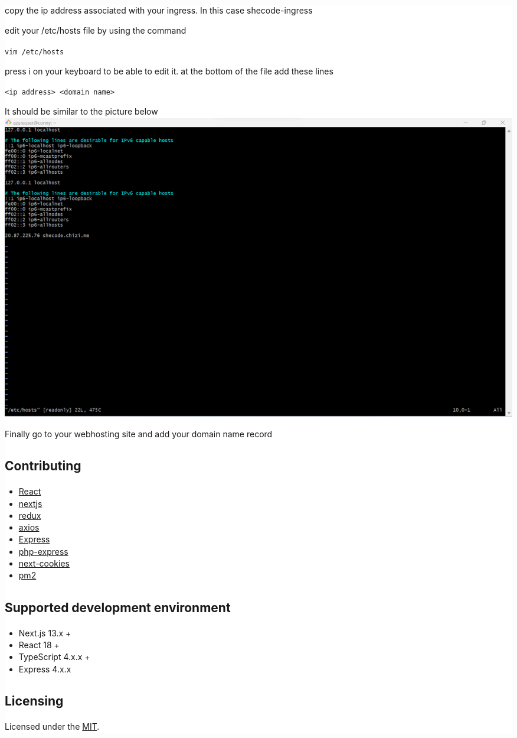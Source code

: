 copy the ip address associated with your ingress. In this case shecode-ingress

edit your /etc/hosts file by using the command

```
vim /etc/hosts
```

press i on your keyboard to be able to edit it. at the bottom of the file add these lines

```
<ip address> <domain name>
```

It should be similar to the picture below
![Generate token](readme_pics/azureetchosts.png)

Finally go to your webhosting site and add your domain name record



## Contributing

- [React](https://reactjs.org/)
- [nextjs](https://nextjs.org/)
- [redux](https://redux.js.org/)
- [axios](https://github.com/axios/axios)
- [Express](http://expressjs.com/)
- [php-express](https://github.com/fnobi/php-express)
- [next-cookies](https://github.com/matthewmueller/next-cookies)
- [pm2](https://pm2.keymetrics.io/)

## Supported development environment

- Next.js 13.x +
- React 18 +
- TypeScript 4.x.x +
- Express 4.x.x

## Licensing

Licensed under the [MIT](https://opensource.org/licenses/MIT).
